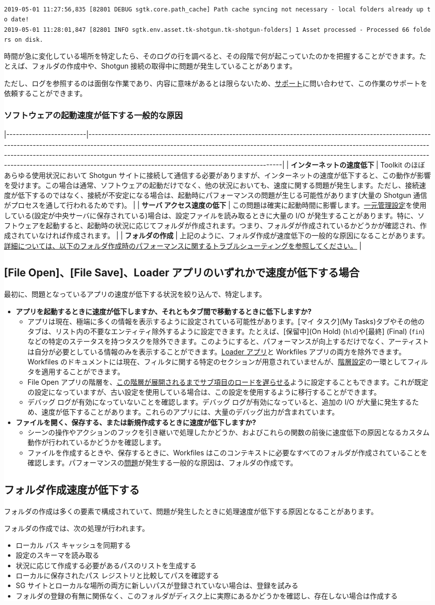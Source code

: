     2019-05-01 11:27:56,835 [82801 DEBUG sgtk.core.path_cache] Path cache syncing not necessary - local folders already up to date!
    2019-05-01 11:28:01,847 [82801 INFO sgtk.env.asset.tk-shotgun.tk-shotgun-folders] 1 Asset processed - Processed 66 folders on disk.


時間が急に変化している場所を特定したら、そのログの行を調べると、その段階で何が起こっていたのかを把握することができます。たとえば、フォルダの作成中や、Shotgun 接続の取得中に問題が発生していることがあります。

ただし、ログを参照するのは面倒な作業であり、内容に意味があるとは限らないため、[サポート](https://support.shotgunsoftware.com/hc/ja/requests/new)に問い合わせて、この作業のサポートを依頼することができます。

### ソフトウェアの起動速度が低下する一般的な原因

|-------------------------|----------------------------------------------------------------------------------------------------------------------------------------------------------------------------------------------------------------------------------------------------------------------------------------------------------------------------------------------------------------------------------------------------------------------------------------------------------------------------|
| **インターネットの速度低下** | Toolkit のほぼあらゆる使用状況において Shotgun サイトに接続して通信する必要がありますが、インターネットの速度が低下すると、この動作が影響を受けます。この場合は通常、ソフトウェアの起動だけでなく、他の状況においても、速度に関する問題が発生します。ただし、接続速度が低下するのではなく、接続が不安定になる場合は、起動時にパフォーマンスの問題が生じる可能性があります(大量の Shotgun 通信がプロセスを通して行われるためです)。 |
| **サーバ アクセス速度の低下** | この問題は確実に起動時間に影響します。[一元管理設定](#centralized-configs-vs-distributed-configs)を使用している(設定が中央サーバに保存されている)場合は、設定ファイルを読み取るときに大量の I/O が発生することがあります。特に、ソフトウェアを起動すると、起動時の状況に応じてフォルダが作成されます。つまり、フォルダが作成されているかどうかが確認され、作成されていなければ作成されます。 |
| **フォルダの作成** | 上記のように、フォルダ作成が速度低下の一般的な原因になることがあります。[詳細については、以下のフォルダ作成時のパフォーマンスに関するトラブルシューティングを参照してください。](#folder-creation-is-slow) |

## [File Open]、[File Save]、Loader アプリのいずれかで速度が低下する場合

最初に、問題となっているアプリの速度が低下する状況を絞り込んで、特定します。

- **アプリを起動するときに速度が低下しますか、それともタブ間で移動するときに低下しますか?**
   - アプリは現在、極端に多くの情報を表示するように設定されている可能性があります。[マイ タスク](My Tasks)タブやその他のタブは、リスト内の不要なエンティティ除外するように設定できます。たとえば、[保留中](On Hold) (`hld`)や[最終] (Final) (`fin`)などの特定のステータスを持つタスクを除外できます。このようにすると、パフォーマンスが向上するだけでなく、アーティストは自分が必要としている情報のみを表示することができます。[Loader アプリ](https://support.shotgunsoftware.com/hc/ja/articles/219033078-Load-Published-Files-#The%20tree%20view)と Workfiles アプリの両方を除外できます。Workfiles のドキュメントには現在、フィルタに関する特定のセクションが用意されていませんが、[階層設定](https://support.shotgunsoftware.com/hc/ja/articles/219033088-Your-Work-Files#Step%20filtering)の一環としてフィルタを適用することができます。
   - File Open アプリの階層を、[この階層が展開されるまでサブ項目のロードを遅らせる](https://support.shotgunsoftware.com/hc/ja/articles/219033088-Your-Work-Files#Deferred%20queries)ように設定することもできます。これが既定の設定になっていますが、古い設定を使用している場合は、この設定を使用するように移行することができます。
   - デバッグ ログが有効になっていないことを確認します。デバッグ ログが有効になっていると、追加の I/O が大量に発生するため、速度が低下することがあります。これらのアプリには、大量のデバッグ出力が含まれています。
- **ファイルを開く、保存する、または新規作成するときに速度が低下しますか?**
   - シーンの操作やアクションのフックを引き継いで処理したかどうか、およびこれらの関数の前後に速度低下の原因となるカスタム動作が行われているかどうかを確認します。
   - ファイルを作成するときや、保存するときに、Workfiles はこのコンテキストに必要なすべてのフォルダが作成されていることを確認します。パフォーマンスの[問題](#folder-creation-is-slow)が発生する一般的な原因は、フォルダの作成です。

## フォルダ作成速度が低下する

フォルダの作成は多くの要素で構成されていて、問題が発生したときに処理速度が低下する原因となることがあります。

フォルダの作成では、次の処理が行われます。
- ローカル パス キャッシュを同期する
- 設定のスキーマを読み取る
- 状況に応じて作成する必要があるパスのリストを生成する
- ローカルに保存されたパス レジストリと比較してパスを確認する
- SG サイトとローカルな場所の両方に新しいパスが登録されていない場合は、登録を試みる
- フォルダの登録の有無に関係なく、このフォルダがディスク上に実際にあるかどうかを確認し、存在しない場合は作成する
